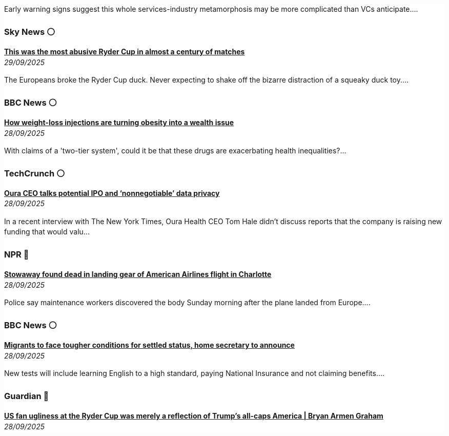 Early warning signs suggest this whole services-industry metamorphosis may be more complicated than VCs anticipate....


### Sky News ⚪
**[This was the most abusive Ryder Cup in almost a century of matches](https://news.sky.com/story/insults-expletives-and-squeaky-ducks-the-most-abusive-ryder-cup-in-almost-a-century-of-matches-13440736)**  
*29/09/2025*

The Europeans broke the Ryder Cup duck. Never expecting to shake off the bizarre distraction of a squeaky duck toy....


### BBC News ⚪
**[How weight-loss injections are turning obesity into a wealth issue](https://www.bbc.com/news/articles/cre5xp83394o?at_medium=RSS&at_campaign=rss)**  
*28/09/2025*

With claims of a 'two-tier system', could it be that these drugs are exacerbating health inequalities?...


### TechCrunch ⚪
**[Oura CEO talks potential IPO and ‘nonnegotiable’ data privacy](https://techcrunch.com/2025/09/28/oura-ceo-talks-potential-ipo-and-nonnegotiable-data-privacy/)**  
*28/09/2025*

In a recent interview with The New York Times, Oura Health CEO Tom Hale didn’t discuss reports that the company is raising new funding that would valu...


### NPR 🔵
**[Stowaway found dead in landing gear of American Airlines flight in Charlotte](https://www.npr.org/2025/09/28/nx-s1-5556028/stowaway-american-airlines-flight-charlotte)**  
*28/09/2025*

Police say maintenance workers discovered the body Sunday morning after the plane landed from Europe....


### BBC News ⚪
**[Migrants to face tougher conditions for settled status, home secretary to announce](https://www.bbc.com/news/articles/c0m4g3zvy02o?at_medium=RSS&at_campaign=rss)**  
*28/09/2025*

New tests will include learning English to a high standard, paying National Insurance and not claiming benefits....


### Guardian 🔵
**[US fan ugliness at the Ryder Cup was merely a reflection of Trump’s all-caps America | Bryan Armen Graham](https://www.theguardian.com/sport/2025/sep/28/usa-fans-ryder-cup-rory-mcilroy)**  
*28/09/2025*
